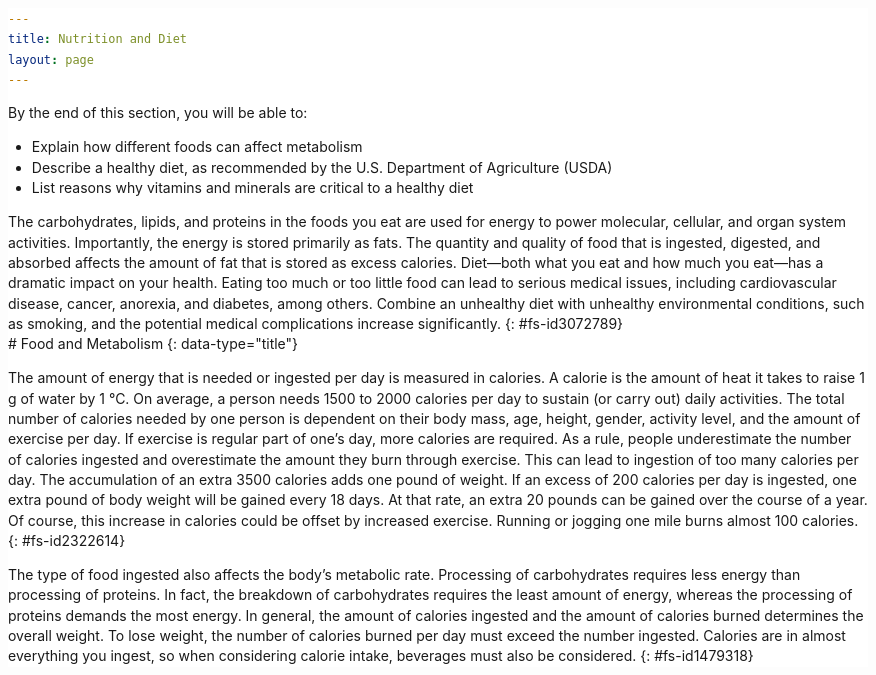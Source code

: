 ```yaml
---
title: Nutrition and Diet
layout: page
---
```


<div data-type="abstract" markdown="1">
By the end of this section, you will be able to:

* Explain how different foods can affect metabolism
* Describe a healthy diet, as recommended by the U.S. Department of
  Agriculture (USDA)
* List reasons why vitamins and minerals are critical to a healthy diet

</div>
The carbohydrates, lipids, and proteins in the foods you eat are used
for energy to power molecular, cellular, and organ system activities.
Importantly, the energy is stored primarily as fats. The quantity and
quality of food that is ingested, digested, and absorbed affects the
amount of fat that is stored as excess calories. Diet—both what you eat
and how much you eat—has a dramatic impact on your health. Eating too
much or too little food can lead to serious medical issues, including
cardiovascular disease, cancer, anorexia, and diabetes, among others.
Combine an unhealthy diet with unhealthy environmental conditions, such
as smoking, and the potential medical complications increase
significantly.
{: #fs-id3072789}

<section data-depth="1" id="fs-id2454328" markdown="1">
# Food and Metabolism
{: data-type="title"}

The amount of energy that is needed or ingested per day is measured in
calories. A <span data-type="term">calorie</span> is the amount of heat
it takes to raise 1 g of water by 1 °C. On average, a person needs 1500
to 2000 calories per day to sustain (or carry out) daily activities. The
total number of calories needed by one person is dependent on their body
mass, age, height, gender, activity level, and the amount of exercise
per day. If exercise is regular part of one’s day, more calories are
required. As a rule, people underestimate the number of calories
ingested and overestimate the amount they burn through exercise. This
can lead to ingestion of too many calories per day. The accumulation of
an extra 3500 calories adds one pound of weight. If an excess of 200
calories per day is ingested, one extra pound of body weight will be
gained every 18 days. At that rate, an extra 20 pounds can be gained
over the course of a year. Of course, this increase in calories could be
offset by increased exercise. Running or jogging one mile burns almost
100 calories.
{: #fs-id2322614}

The type of food ingested also affects the body’s metabolic rate.
Processing of carbohydrates requires less energy than processing of
proteins. In fact, the breakdown of carbohydrates requires the least
amount of energy, whereas the processing of proteins demands the most
energy. In general, the amount of calories ingested and the amount of
calories burned determines the overall weight. To lose weight, the
number of calories burned per day must exceed the number ingested.
Calories are in almost everything you ingest, so when considering
calorie intake, beverages must also be considered.
{: #fs-id1479318}
